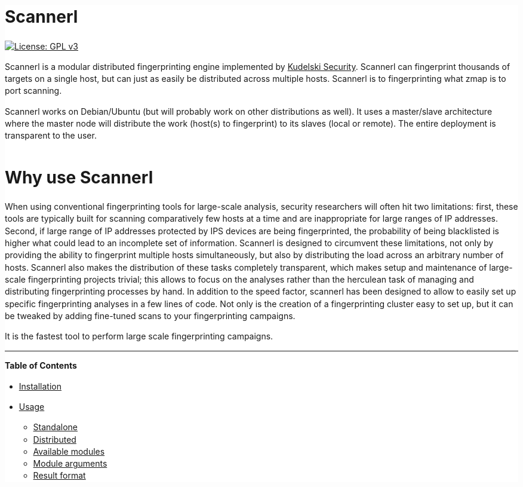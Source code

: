# Scannerl

[![License: GPL v3](https://img.shields.io/badge/License-GPL%20v3-blue.svg)](http://www.gnu.org/licenses/gpl-3.0)

Scannerl is a modular distributed fingerprinting engine
implemented by [Kudelski Security](https://www.kudelskisecurity.com/).
Scannerl can fingerprint
thousands of targets on a single host, but can just as easily be distributed
across multiple hosts.
Scannerl is to fingerprinting what zmap is to port scanning.

Scannerl works on Debian/Ubuntu (but will probably work on
other distributions as well). It uses a master/slave architecture where
the master node will distribute the work (host(s) to fingerprint) to
its slaves (local or remote). The entire deployment is transparent to
the user.

# Why use Scannerl

When using conventional fingerprinting tools for large-scale analysis,
security researchers will often hit two limitations: first, these tools are typically built
for scanning comparatively few hosts at a time and are inappropriate for large
ranges of IP addresses. Second, if large range of IP addresses
protected by IPS devices are being fingerprinted, the probability of being
blacklisted is higher what could lead to an incomplete set of information.
Scannerl is designed to circumvent these limitations, not only by providing the
ability to fingerprint multiple hosts simultaneously, but also by distributing
the load across an arbitrary number of hosts.
Scannerl also makes the distribution of these tasks completely transparent,
which makes setup and maintenance of large-scale fingerprinting projects
trivial; this allows to focus on the analyses rather than the herculean
task of managing and distributing fingerprinting processes by hand.
In addition to the speed factor, scannerl has been designed to allow to
easily set up specific fingerprinting analyses in a few lines of code.
Not only is the creation of a fingerprinting cluster easy to set up, but it can be tweaked
by adding fine-tuned scans to your fingerprinting campaigns.

It is the fastest tool to perform large scale fingerprinting campaigns.

---

**Table of Contents**

* [Installation](#installation)
* [Usage](#usage)

  * [Standalone](#standalone-usage)
  * [Distributed](#distributed-usage)
  * [Available modules](#list-available-modules)
  * [Module arguments](#modules-arguments)
  * [Result format](#result-format)
